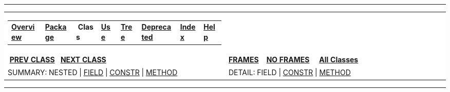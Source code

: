 ------------------------------------------------------------------------

<span id="navbar_top"></span> [](#skip-navbar_top "Skip navigation links")

<table>
<colgroup>
<col width="50%" />
<col width="50%" />
</colgroup>
<tbody>
<tr class="odd">
<td align="left"><span id="navbar_top_firstrow"></span>
<table>
<tbody>
<tr class="odd">
<td align="left"><a href="../../../../../overview-summary.html.md"><strong>Overview</strong></a> </td>
<td align="left"><a href="package-summary.html.md"><strong>Package</strong></a> </td>
<td align="left"> <strong>Class</strong> </td>
<td align="left"><a href="class-use/ELMessagesTag.html.md"><strong>Use</strong></a> </td>
<td align="left"><a href="package-tree.html.md"><strong>Tree</strong></a> </td>
<td align="left"><a href="../../../../../deprecated-list.html.md"><strong>Deprecated</strong></a> </td>
<td align="left"><a href="../../../../../index-all.html.md"><strong>Index</strong></a> </td>
<td align="left"><a href="../../../../../help-doc.html.md"><strong>Help</strong></a> </td>
</tr>
</tbody>
</table></td>
<td align="left"></td>
</tr>
<tr class="even">
<td align="left"> <a href="../../../../../org/apache/strutsel/taglib.html.md/ELLinkTagBeanInfo.html" title="class in org.apache.strutsel.taglib.html"><strong>PREV CLASS</strong></a>   <a href="../../../../../org/apache/strutsel/taglib/html/ELMessagesTagBeanInfo.html" title="class in org.apache.strutsel.taglib.html"><strong>NEXT CLASS</strong></a></td>
<td align="left"><a href="../../../../../index.html.md?org/apache/strutsel/taglib/html/ELMessagesTag.html"><strong>FRAMES</strong></a>    <a href="ELMessagesTag.html"><strong>NO FRAMES</strong></a>    
<a href="../../../../../allclasses-noframe.html.md"><strong>All Classes</strong></a></td>
</tr>
<tr class="odd">
<td align="left">SUMMARY: NESTED | <a href="#fields_inherited_from_class_org.apache.struts.taglib.html.md.MessagesTag">FIELD</a> | <a href="#constructor_summary">CONSTR</a> | <a href="#method_summary">METHOD</a></td>
<td align="left">DETAIL: FIELD | <a href="#constructor_detail">CONSTR</a> | <a href="#method_detail">METHOD</a></td>
</tr>
</tbody>
</table>

<span id="skip-navbar_top"></span>

------------------------------------------------------------------------
